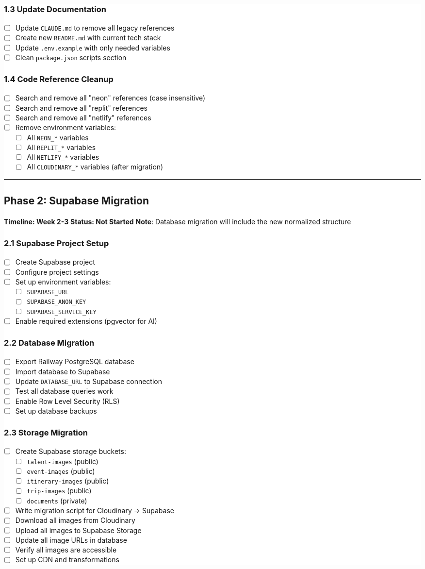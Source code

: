 ### 1.3 Update Documentation
- [ ] Update `CLAUDE.md` to remove all legacy references
- [ ] Create new `README.md` with current tech stack
- [ ] Update `.env.example` with only needed variables
- [ ] Clean `package.json` scripts section

### 1.4 Code Reference Cleanup
- [ ] Search and remove all "neon" references (case insensitive)
- [ ] Search and remove all "replit" references
- [ ] Search and remove all "netlify" references
- [ ] Remove environment variables:
  - [ ] All `NEON_*` variables
  - [ ] All `REPLIT_*` variables
  - [ ] All `NETLIFY_*` variables
  - [ ] All `CLOUDINARY_*` variables (after migration)

---

## Phase 2: Supabase Migration
**Timeline: Week 2-3**
**Status: Not Started**
**Note**: Database migration will include the new normalized structure

### 2.1 Supabase Project Setup
- [ ] Create Supabase project
- [ ] Configure project settings
- [ ] Set up environment variables:
  - [ ] `SUPABASE_URL`
  - [ ] `SUPABASE_ANON_KEY`
  - [ ] `SUPABASE_SERVICE_KEY`
- [ ] Enable required extensions (pgvector for AI)

### 2.2 Database Migration
- [ ] Export Railway PostgreSQL database
- [ ] Import database to Supabase
- [ ] Update `DATABASE_URL` to Supabase connection
- [ ] Test all database queries work
- [ ] Enable Row Level Security (RLS)
- [ ] Set up database backups

### 2.3 Storage Migration
- [ ] Create Supabase storage buckets:
  - [ ] `talent-images` (public)
  - [ ] `event-images` (public)
  - [ ] `itinerary-images` (public)
  - [ ] `trip-images` (public)
  - [ ] `documents` (private)
- [ ] Write migration script for Cloudinary → Supabase
- [ ] Download all images from Cloudinary
- [ ] Upload all images to Supabase Storage
- [ ] Update all image URLs in database
- [ ] Verify all images are accessible
- [ ] Set up CDN and transformations
